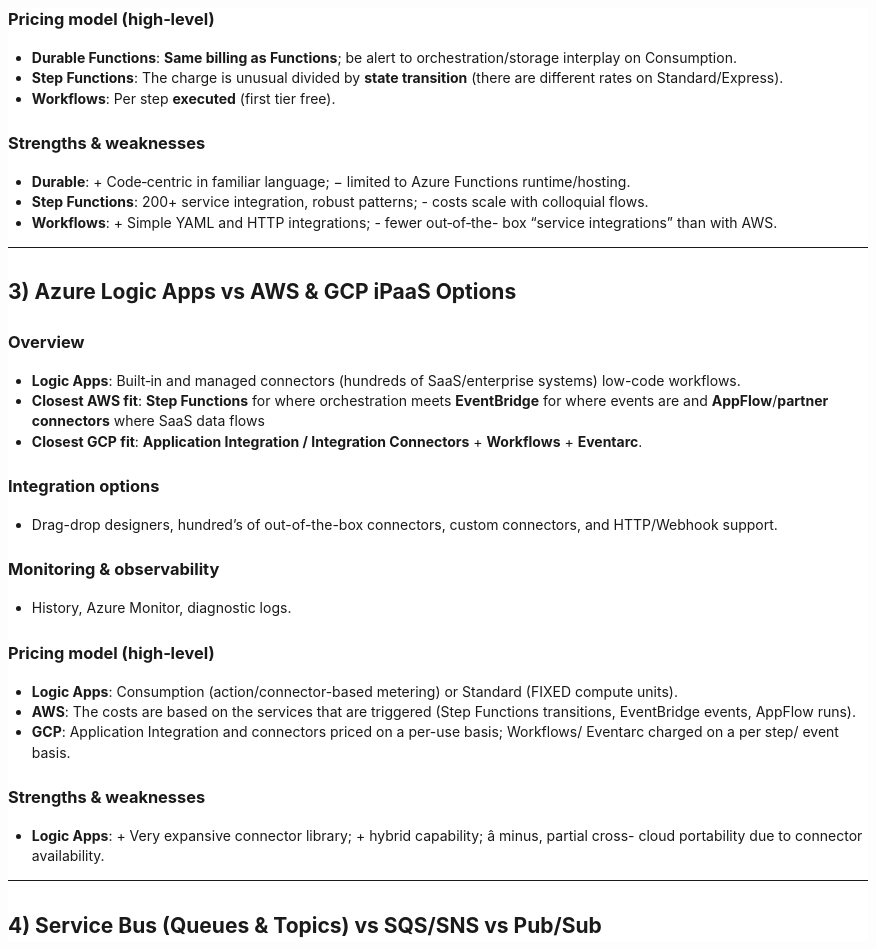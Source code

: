 ### Pricing model (high‑level)
- **Durable Functions**: **Same billing as Functions**; be alert to orchestration/storage interplay on Consumption. 
- **Step Functions**: The charge is unusual divided by **state transition** (there are different rates on Standard/Express). 
- **Workflows**: Per step **executed** (first tier free). 

### Strengths & weaknesses
- **Durable**: + Code‑centric in familiar language; − limited to Azure Functions runtime/hosting. 
- **Step Functions**: 200+ service integration, robust patterns; - costs scale with colloquial flows.
- **Workflows**: + Simple YAML and HTTP integrations; - fewer out‑of‑the- box “service integrations” than with AWS. 

---

## 3) Azure Logic Apps vs AWS & GCP iPaaS Options

### Overview
- **Logic Apps**: Built‑in and managed connectors (hundreds of SaaS/enterprise systems) low-code workflows. 
- **Closest AWS fit**: **Step Functions** for where orchestration meets **EventBridge** for where events are and **AppFlow**/**partner connectors** where SaaS data flows 
- **Closest GCP fit**: **Application Integration / Integration Connectors** + **Workflows** + **Eventarc**. 

### Integration options
- Drag-drop designers, hundred’s of out-of-the-box connectors, custom connectors, and HTTP/Webhook support.

### Monitoring & observability
- History, Azure Monitor, diagnostic logs.

### Pricing model (high‑level)
- **Logic Apps**: Consumption (action/connector-based metering) or Standard (FIXED compute units). 
- **AWS**: The costs are based on the services that are triggered (Step Functions transitions, EventBridge events, AppFlow runs). 
- **GCP**: Application Integration and connectors priced on a per-use basis; Workflows/ Eventarc charged on a per step/ event basis. 

### Strengths & weaknesses
- **Logic Apps**: + Very expansive connector library; + hybrid capability; â minus, partial cross- cloud portability due to connector availability.

---

## 4) Service Bus (Queues & Topics) vs SQS/SNS vs Pub/Sub
